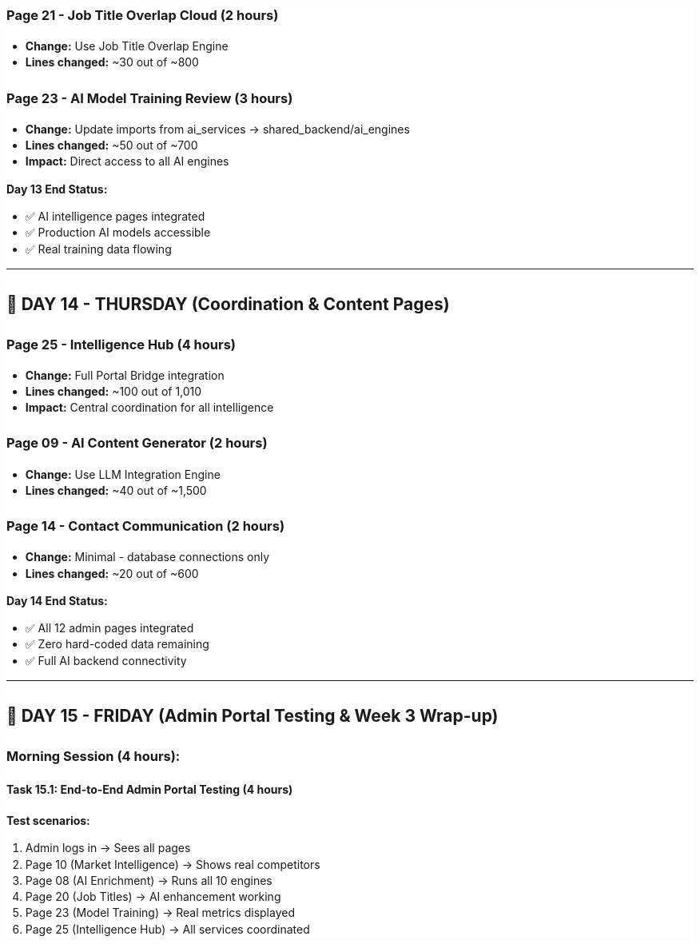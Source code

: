 ### **Page 21 - Job Title Overlap Cloud** (2 hours)
- **Change:** Use Job Title Overlap Engine
- **Lines changed:** ~30 out of ~800

### **Page 23 - AI Model Training Review** (3 hours)
- **Change:** Update imports from ai_services → shared_backend/ai_engines
- **Lines changed:** ~50 out of ~700
- **Impact:** Direct access to all AI engines

**Day 13 End Status:**
- ✅ AI intelligence pages integrated
- ✅ Production AI models accessible
- ✅ Real training data flowing

---

## 🔹 DAY 14 - THURSDAY (Coordination & Content Pages)

### **Page 25 - Intelligence Hub** (4 hours)
- **Change:** Full Portal Bridge integration
- **Lines changed:** ~100 out of 1,010
- **Impact:** Central coordination for all intelligence

### **Page 09 - AI Content Generator** (2 hours)
- **Change:** Use LLM Integration Engine
- **Lines changed:** ~40 out of ~1,500

### **Page 14 - Contact Communication** (2 hours)
- **Change:** Minimal - database connections only
- **Lines changed:** ~20 out of ~600

**Day 14 End Status:**
- ✅ All 12 admin pages integrated
- ✅ Zero hard-coded data remaining
- ✅ Full AI backend connectivity

---

## 🔹 DAY 15 - FRIDAY (Admin Portal Testing & Week 3 Wrap-up)

### **Morning Session (4 hours):**

#### **Task 15.1: End-to-End Admin Portal Testing** (4 hours)

**Test scenarios:**
1. Admin logs in → Sees all pages
2. Page 10 (Market Intelligence) → Shows real competitors
3. Page 08 (AI Enrichment) → Runs all 10 engines
4. Page 20 (Job Titles) → AI enhancement working
5. Page 23 (Model Training) → Real metrics displayed
6. Page 25 (Intelligence Hub) → All services coordinated
